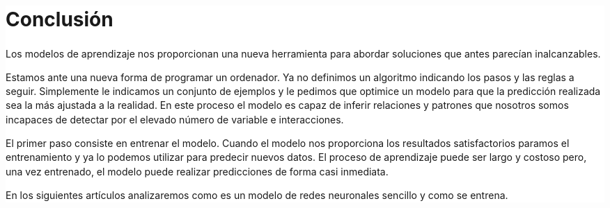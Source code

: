 # Conclusión

Los modelos de aprendizaje nos proporcionan una nueva herramienta para abordar soluciones que antes parecían inalcanzables. 

Estamos ante una nueva forma de programar un ordenador. Ya no definimos un algoritmo indicando los pasos y las reglas a seguir. Simplemente le indicamos un conjunto de ejemplos y le pedimos que optimice un modelo para que la predicción realizada sea la más ajustada a la realidad. En este proceso el modelo es capaz de inferir relaciones y patrones que nosotros somos incapaces de detectar por el elevado número de variable e interacciones.

El primer paso consiste en entrenar el modelo. Cuando el modelo nos proporciona los resultados satisfactorios paramos el entrenamiento y ya lo podemos utilizar para predecir nuevos datos. El proceso de aprendizaje puede ser largo y costoso pero, una vez entrenado, el modelo puede realizar predicciones de forma casi inmediata.

En los siguientes artículos analizaremos como es un modelo de redes neuronales sencillo y como se entrena.

